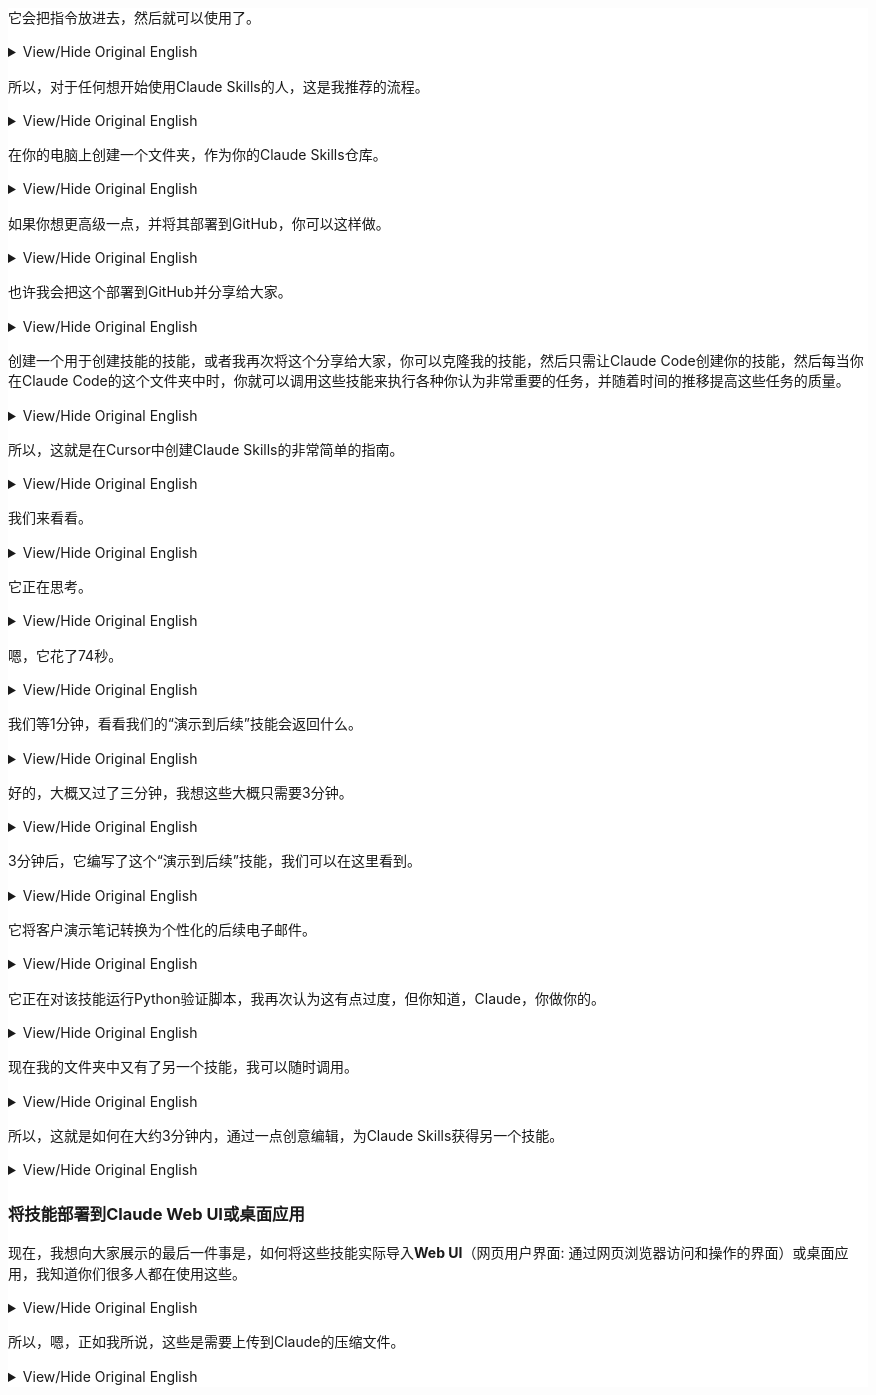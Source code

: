 它会把指令放进去，然后就可以使用了。
<details><summary>View/Hide Original English</summary></details>

所以，对于任何想开始使用Claude Skills的人，这是我推荐的流程。
<details><summary>View/Hide Original English</summary></details>

在你的电脑上创建一个文件夹，作为你的Claude Skills仓库。
<details><summary>View/Hide Original English</summary></details>

如果你想更高级一点，并将其部署到GitHub，你可以这样做。
<details><summary>View/Hide Original English</summary></details>

也许我会把这个部署到GitHub并分享给大家。
<details><summary>View/Hide Original English</summary></details>

创建一个用于创建技能的技能，或者我再次将这个分享给大家，你可以克隆我的技能，然后只需让Claude Code创建你的技能，然后每当你在Claude Code的这个文件夹中时，你就可以调用这些技能来执行各种你认为非常重要的任务，并随着时间的推移提高这些任务的质量。
<details><summary>View/Hide Original English</summary></details>

所以，这就是在Cursor中创建Claude Skills的非常简单的指南。
<details><summary>View/Hide Original English</summary></details>

我们来看看。
<details><summary>View/Hide Original English</summary></details>

它正在思考。
<details><summary>View/Hide Original English</summary></details>

嗯，它花了74秒。
<details><summary>View/Hide Original English</summary></details>

我们等1分钟，看看我们的“演示到后续”技能会返回什么。
<details><summary>View/Hide Original English</summary></details>

好的，大概又过了三分钟，我想这些大概只需要3分钟。
<details><summary>View/Hide Original English</summary></details>

3分钟后，它编写了这个“演示到后续”技能，我们可以在这里看到。
<details><summary>View/Hide Original English</summary></details>

它将客户演示笔记转换为个性化的后续电子邮件。
<details><summary>View/Hide Original English</summary></details>

它正在对该技能运行Python验证脚本，我再次认为这有点过度，但你知道，Claude，你做你的。
<details><summary>View/Hide Original English</summary></details>

现在我的文件夹中又有了另一个技能，我可以随时调用。
<details><summary>View/Hide Original English</summary></details>

所以，这就是如何在大约3分钟内，通过一点创意编辑，为Claude Skills获得另一个技能。
<details><summary>View/Hide Original English</summary></details>

### 将技能部署到Claude Web UI或桌面应用

现在，我想向大家展示的最后一件事是，如何将这些技能实际导入**Web UI**（网页用户界面: 通过网页浏览器访问和操作的界面）或桌面应用，我知道你们很多人都在使用这些。
<details><summary>View/Hide Original English</summary></details>

所以，嗯，正如我所说，这些是需要上传到Claude的压缩文件。
<details><summary>View/Hide Original English</summary></details>
